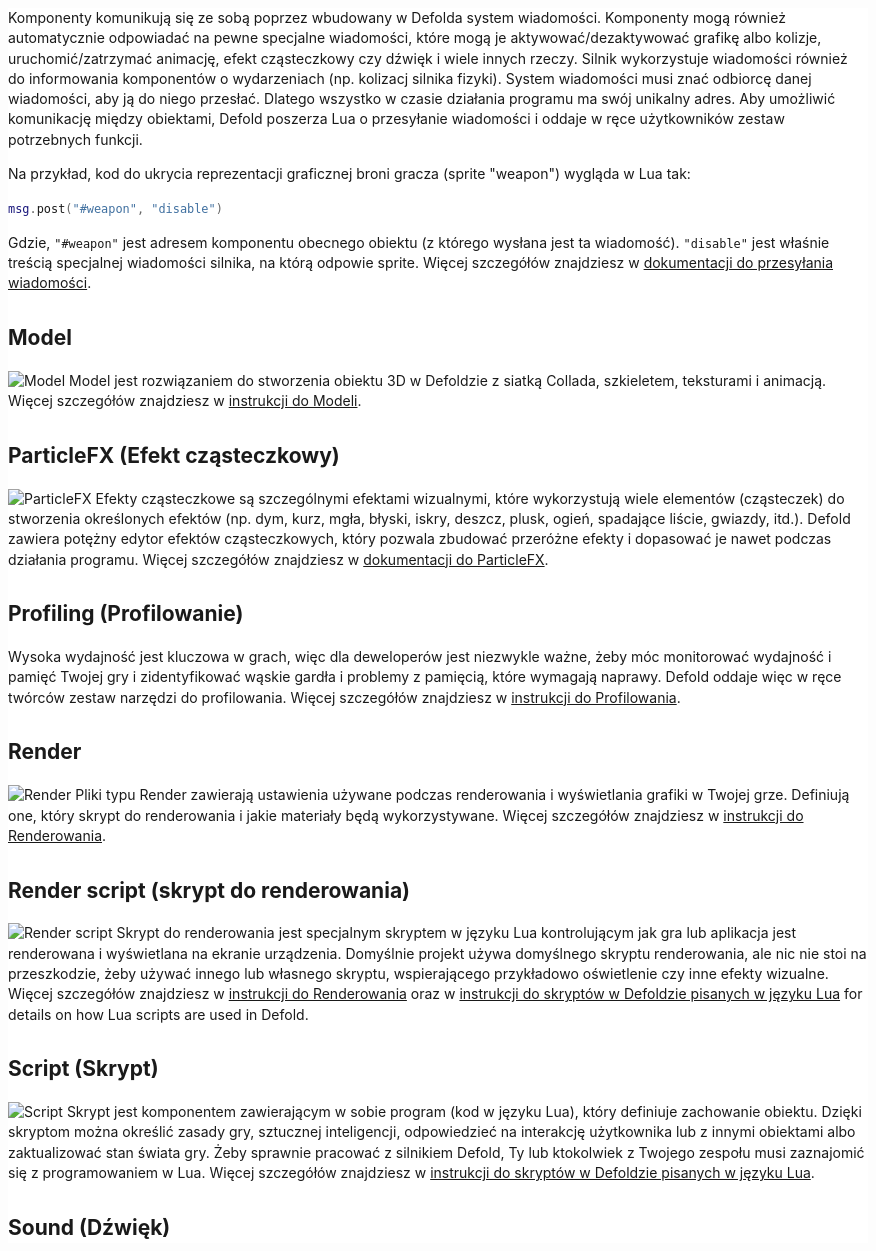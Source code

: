 Komponenty komunikują się ze sobą poprzez wbudowany w Defolda system wiadomości. Komponenty mogą również automatycznie odpowiadać na pewne specjalne wiadomości, które mogą je aktywować/dezaktywować grafikę albo kolizje, uruchomić/zatrzymać animację, efekt cząsteczkowy czy dźwięk i wiele innych rzeczy. Silnik wykorzystuje wiadomości również do informowania komponentów o wydarzeniach (np. kolizacj silnika fizyki). System wiadomości musi znać odbiorcę danej wiadomości, aby ją do niego przesłać. Dlatego wszystko w czasie działania programu ma swój unikalny adres. Aby umożliwić komunikację między obiektami, Defold poszerza Lua o przesyłanie wiadomości i oddaje w ręce użytkowników zestaw potrzebnych funkcji.

Na przykład, kod do ukrycia reprezentacji graficznej broni gracza (sprite "weapon") wygląda w Lua tak:

```lua
msg.post("#weapon", "disable")
```

Gdzie, `"#weapon"` jest adresem komponentu obecnego obiektu (z którego wysłana jest ta wiadomość). `"disable"` jest właśnie treścią specjalnej wiadomości silnika, na którą odpowie sprite. Więcej szczegółów znajdziesz w [dokumentacji do przesyłania wiadomości](/pl/manuals/message-passing).

## Model

![Model](/manuals/images/icons/model.png) Model jest rozwiązaniem do stworzenia obiektu 3D w Defoldzie z siatką Collada, szkieletem, teksturami i animacją. Więcej szczegółów znajdziesz w [instrukcji do Modeli](/pl/manuals/model/).

## ParticleFX (Efekt cząsteczkowy)

![ParticleFX](/manuals/images/icons/particlefx.png) Efekty cząsteczkowe są szczególnymi efektami wizualnymi, które wykorzystują wiele elementów (cząsteczek) do stworzenia określonych efektów (np. dym, kurz, mgła, błyski, iskry, deszcz, plusk, ogień, spadające liście, gwiazdy, itd.). Defold zawiera potężny edytor efektów cząsteczkowych, który pozwala zbudować przeróżne efekty i dopasować je nawet podczas działania programu. Więcej szczegółów znajdziesz w [dokumentacji do ParticleFX](/pl/manuals/particlefx).

## Profiling (Profilowanie)

Wysoka wydajność jest kluczowa w grach, więc dla deweloperów jest niezwykle ważne, żeby móc monitorować wydajność i pamięć Twojej gry i zidentyfikować wąskie gardła i problemy z pamięcią, które wymagają naprawy. Defold oddaje więc w ręce twórców zestaw narzędzi do profilowania. Więcej szczegółów znajdziesz w [instrukcji do Profilowania](/manuals/profiling).

## Render

![Render](/manuals/images/icons/render.png) Pliki typu Render zawierają ustawienia używane podczas renderowania i wyświetlania grafiki w Twojej grze. Definiują one, który skrypt do renderowania i jakie materiały będą wykorzystywane. Więcej szczegółów znajdziesz w [instrukcji do Renderowania](/manuals/render/).

## Render script (skrypt do renderowania)

![Render script](/manuals/images/icons/script.png) Skrypt do renderowania jest specjalnym skryptem w języku Lua kontrolującym jak gra lub aplikacja jest renderowana i wyświetlana na ekranie urządzenia. Domyślnie projekt używa domyślnego skryptu renderowania, ale nic nie stoi na przeszkodzie, żeby używać innego lub własnego skryptu, wspierającego przykładowo oświetlenie czy inne efekty wizualne. Więcej szczegółów znajdziesz w [instrukcji do Renderowania](/manuals/render/) oraz w [instrukcji do skryptów w Defoldzie pisanych w języku Lua](/pl/manuals/lua) for details on how Lua scripts are used in Defold.

## Script (Skrypt)

![Script](/manuals/images/icons/script.png)  Skrypt jest komponentem zawierającym w sobie program (kod w języku Lua), który definiuje zachowanie obiektu. Dzięki skryptom można określić zasady gry, sztucznej inteligencji, odpowiedzieć na interakcję użytkownika lub z innymi obiektami albo zaktualizować stan świata gry. Żeby sprawnie pracować z silnikiem Defold, Ty lub ktokolwiek z Twojego zespołu musi zaznajomić się z programowaniem w Lua. Więcej szczegółów znajdziesz w [instrukcji do skryptów w Defoldzie pisanych w języku Lua](/pl/manuals/lua).

## Sound (Dźwięk)
